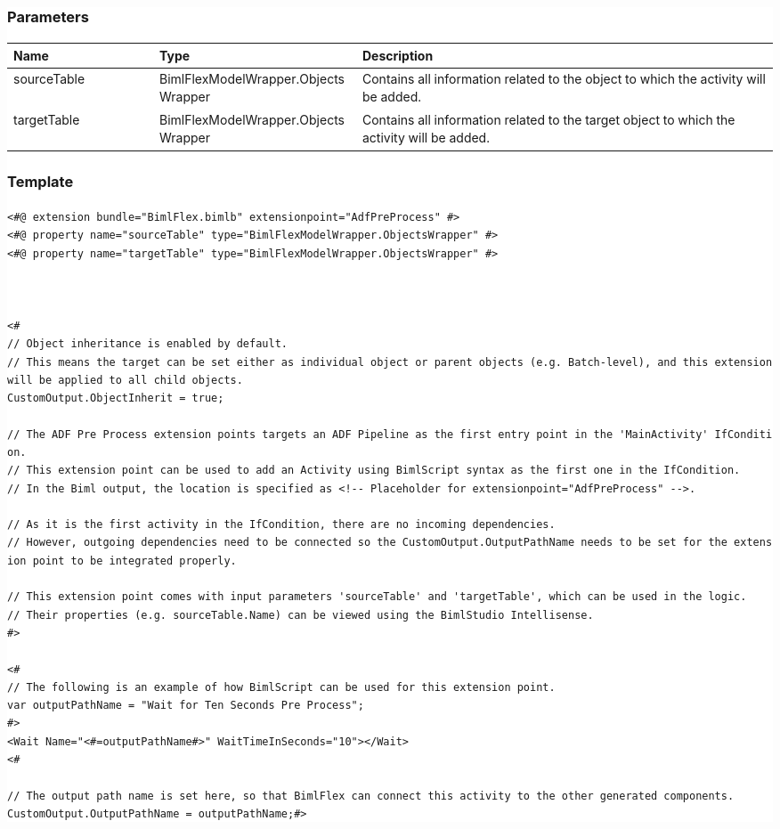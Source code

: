 ### Parameters

| <div style="width:150px">Name</div> | Type | Description |
| :--------- | :----------- | :----------- |
| sourceTable | BimlFlexModelWrapper.ObjectsWrapper | Contains all information related to the object to which the activity will be added. |
| targetTable | BimlFlexModelWrapper.ObjectsWrapper | Contains all information related to the target object to which the activity will be added. |

### Template

```biml
<#@ extension bundle="BimlFlex.bimlb" extensionpoint="AdfPreProcess" #>
<#@ property name="sourceTable" type="BimlFlexModelWrapper.ObjectsWrapper" #>
<#@ property name="targetTable" type="BimlFlexModelWrapper.ObjectsWrapper" #>



<# 
// Object inheritance is enabled by default.
// This means the target can be set either as individual object or parent objects (e.g. Batch-level), and this extension will be applied to all child objects.
CustomOutput.ObjectInherit = true;

// The ADF Pre Process extension points targets an ADF Pipeline as the first entry point in the 'MainActivity' IfCondition.
// This extension point can be used to add an Activity using BimlScript syntax as the first one in the IfCondition.
// In the Biml output, the location is specified as <!-- Placeholder for extensionpoint="AdfPreProcess" -->.

// As it is the first activity in the IfCondition, there are no incoming dependencies.
// However, outgoing dependencies need to be connected so the CustomOutput.OutputPathName needs to be set for the extension point to be integrated properly.

// This extension point comes with input parameters 'sourceTable' and 'targetTable', which can be used in the logic.
// Their properties (e.g. sourceTable.Name) can be viewed using the BimlStudio Intellisense.
#>

<#
// The following is an example of how BimlScript can be used for this extension point.
var outputPathName = "Wait for Ten Seconds Pre Process";
#>
<Wait Name="<#=outputPathName#>" WaitTimeInSeconds="10"></Wait>
<# 

// The output path name is set here, so that BimlFlex can connect this activity to the other generated components.
CustomOutput.OutputPathName = outputPathName;#>

```
